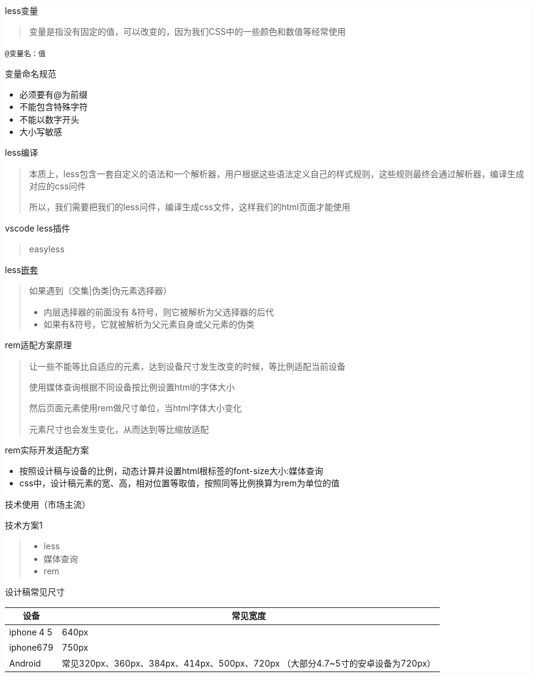 less变量

> 变量是指没有固定的值，可以改变的，因为我们CSS中的一些颜色和数值等经常使用

```less
@变量名：值
```

变量命名规范

- 必须要有@为前缀
- 不能包含特殊字符
- 不能以数字开头
- 大小写敏感

less编译

> 本质上，less包含一套自定义的语法和一个解析器，用户根据这些语法定义自己的样式规则，这些规则最终会通过解析器，编译生成对应的css问件
>
> 所以，我们需要把我们的less问件，编译生成css文件，这样我们的html页面才能使用

vscode less插件

>  easyless

less[嵌套](https://less.bootcss.com/#%E5%B5%8C%E5%A5%97%EF%BC%88nesting%EF%BC%89)

> 如果遇到（交集|伪类|伪元素选择器）
>
> - 内层选择器的前面没有 &符号，则它被解析为父选择器的后代
> - 如果有&符号，它就被解析为父元素自身或父元素的伪类

rem适配方案原理

> 让一些不能等比自适应的元素，达到设备尺寸发生改变的时候，等比例适配当前设备
>
> 使用媒体查询根据不同设备按比例设置html的字体大小
>
> 然后页面元素使用rem做尺寸单位，当html字体大小变化
>
> 元素尺寸也会发生变化，从而达到等比缩放适配

rem实际开发适配方案

- 按照设计稿与设备的比例，动态计算并设置html根标签的font-size大小:媒体查询
- css中，设计稿元素的宽、高，相对位置等取值，按照同等比例换算为rem为单位的值

技术使用（市场主流）

技术方案1

> - less
> - 媒体查询
> - rem

设计稿常见尺寸

| 设备        | 常见宽度                                                     |
| ----------- | ------------------------------------------------------------ |
| iphone 4  5 | 640px                                                        |
| iphone679   | 750px                                                        |
| Android     | 常见320px、360px、384px、414px、500px、720px （大部分4.7~5寸的安卓设备为720px） |
